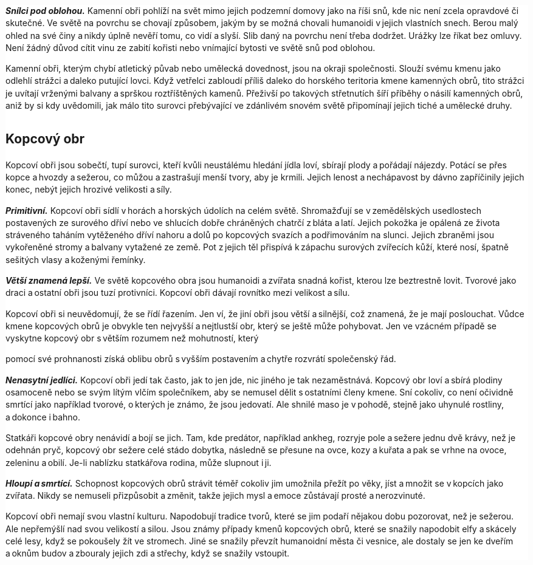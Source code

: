 ***Snílci pod oblohou.*** Kamenní obři pohlíží na svět mimo jejich podzemní domovy jako na říši snů, kde nic není zcela opravdové či skutečné. Ve světě na povrchu se chovají způsobem, jakým by se možná chovali humanoidi v jejich vlastních snech. Berou malý ohled na své činy a nikdy úplně nevěří tomu, co vidí a slyší. Slib daný na povrchu není třeba dodržet. Urážky lze říkat bez omluvy. Není žádný důvod cítit vinu ze zabití kořisti nebo vnímající bytosti ve světě snů pod oblohou.
  
Kamenní obři, kterým chybí atletický půvab nebo umělecká dovednost, jsou na okraji společnosti. Slouží svému kmenu jako odlehlí strážci a daleko putující lovci. Když vetřelci zabloudí příliš daleko do horského teritoria kmene kamenných obrů, tito strážci je uvítají vrženými balvany a sprškou roztříštěných kamenů. Přeživší po takových střetnutích šíří příběhy o násilí kamenných obrů, aniž by si kdy uvědomili, jak málo tito surovci přebývající ve zdánlivém snovém světě připomínají jejich tiché a umělecké druhy.
  
## Kopcový obr
  
Kopcoví obři jsou sobečtí, tupí surovci, kteří kvůli neustálému hledání jídla loví, sbírají plody a pořádají nájezdy. Potácí se přes kopce a hvozdy a sežerou, co můžou a zastrašují menší tvory, aby je krmili. Jejich lenost a nechápavost by dávno zapříčinily jejich konec, nebýt jejich hrozivé velikosti a síly.
  
***Primitivní.*** Kopcoví obři sídlí v horách a horských údolích na celém světě. Shromažďují se v zemědělských usedlostech postavených ze surového dříví nebo ve shlucích dobře chráněných chatrčí z bláta a latí. Jejich pokožka je opálená ze života stráveného taháním vytěženého dříví nahoru a dolů po kopcových svazích a podřimováním na slunci. Jejich zbraněmi jsou vykořeněné stromy a balvany vytažené ze země. Pot z jejich těl přispívá k zápachu surových zvířecích kůží, které nosí, špatně sešitých vlasy a koženými řemínky.
  
***Větší znamená lepší.*** Ve světě kopcového obra jsou humanoidi a zvířata snadná kořist, kterou lze beztrestně lovit. Tvorové jako draci a ostatní obři jsou tuzí protivníci. Kopcoví obři dávají rovnítko mezi velikost a sílu.
  
Kopcoví obři si neuvědomují, že se řídí řazením. Jen ví, že jiní obři jsou větší a silnější, což znamená, že je mají poslouchat. Vůdce kmene kopcových obrů je obvykle ten nejvyšší a nejtlustší obr, který se ještě může pohybovat. Jen ve vzácném případě se vyskytne kopcový obr s větším rozumem než mohutností, který 
  
pomocí své prohnanosti získá oblibu obrů s vyšším postavením a chytře rozvrátí společenský řád.
  
***Nenasytní jedlíci.*** Kopcoví obři jedí tak často, jak to jen jde, nic jiného je tak nezaměstnává. Kopcový obr loví a sbírá plodiny osamoceně nebo se svým lítým vlčím společníkem, aby se nemusel dělit s ostatními členy kmene. Sní cokoliv, co není očividně smrtící jako například tvorové, o kterých je známo, že jsou jedovatí. Ale shnilé maso je v pohodě, stejně jako uhynulé rostliny, a dokonce i bahno.
  
Statkáři kopcové obry nenávidí a bojí se jich. Tam, kde predátor, například ankheg, rozryje pole a sežere jednu dvě krávy, než je odehnán pryč, kopcový obr sežere celé stádo dobytka, následně se přesune na ovce, kozy a kuřata a pak se vrhne na ovoce, zeleninu a obilí. Je-li nablízku statkářova rodina, může slupnout i ji.
  
***Hloupí a smrtící.*** Schopnost kopcových obrů strávit téměř cokoliv jim umožnila přežít po věky, jíst a množit se v kopcích jako zvířata. Nikdy se nemuseli přizpůsobit a změnit, takže jejich mysl a emoce zůstávají prosté a nerozvinuté.
  
Kopcoví obři nemají svou vlastní kulturu. Napodobují tradice tvorů, které se jim podaří nějakou dobu pozorovat, než je sežerou. Ale nepřemýšlí nad svou velikostí a silou. Jsou známy případy kmenů kopcových obrů, které se snažily napodobit elfy a skácely celé lesy, když se pokoušely žít ve stromech. Jiné se snažily převzít humanoidní města či vesnice, ale dostaly se jen ke dveřím a oknům budov a zbouraly jejich zdi a střechy, když se snažily vstoupit.
  